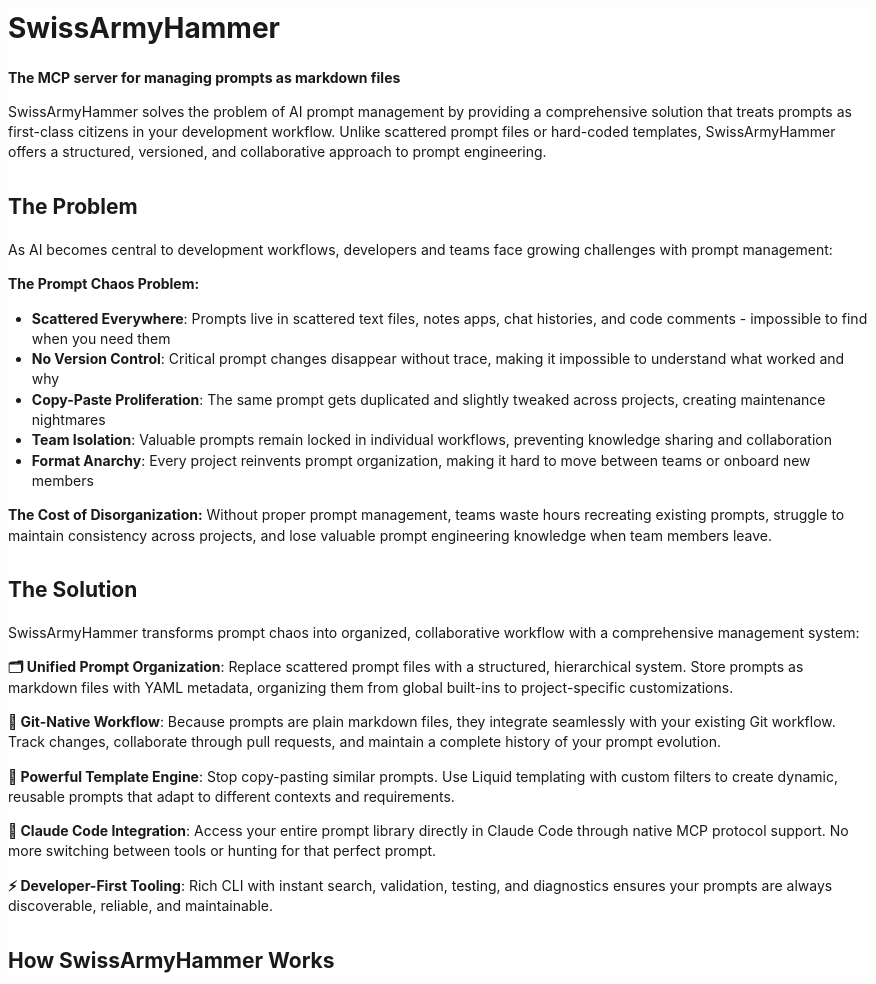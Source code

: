 # SwissArmyHammer

**The MCP server for managing prompts as markdown files**

SwissArmyHammer solves the problem of AI prompt management by providing a comprehensive solution that treats prompts as first-class citizens in your development workflow. Unlike scattered prompt files or hard-coded templates, SwissArmyHammer offers a structured, versioned, and collaborative approach to prompt engineering.

## The Problem

As AI becomes central to development workflows, developers and teams face growing challenges with prompt management:

**The Prompt Chaos Problem:**
- **Scattered Everywhere**: Prompts live in scattered text files, notes apps, chat histories, and code comments - impossible to find when you need them
- **No Version Control**: Critical prompt changes disappear without trace, making it impossible to understand what worked and why
- **Copy-Paste Proliferation**: The same prompt gets duplicated and slightly tweaked across projects, creating maintenance nightmares
- **Team Isolation**: Valuable prompts remain locked in individual workflows, preventing knowledge sharing and collaboration
- **Format Anarchy**: Every project reinvents prompt organization, making it hard to move between teams or onboard new members

**The Cost of Disorganization:**
Without proper prompt management, teams waste hours recreating existing prompts, struggle to maintain consistency across projects, and lose valuable prompt engineering knowledge when team members leave.

## The Solution

SwissArmyHammer transforms prompt chaos into organized, collaborative workflow with a comprehensive management system:

**🗂️ Unified Prompt Organization**: Replace scattered prompt files with a structured, hierarchical system. Store prompts as markdown files with YAML metadata, organizing them from global built-ins to project-specific customizations.

**📝 Git-Native Workflow**: Because prompts are plain markdown files, they integrate seamlessly with your existing Git workflow. Track changes, collaborate through pull requests, and maintain a complete history of your prompt evolution.

**🔧 Powerful Template Engine**: Stop copy-pasting similar prompts. Use Liquid templating with custom filters to create dynamic, reusable prompts that adapt to different contexts and requirements.

**🤖 Claude Code Integration**: Access your entire prompt library directly in Claude Code through native MCP protocol support. No more switching between tools or hunting for that perfect prompt.

**⚡ Developer-First Tooling**: Rich CLI with instant search, validation, testing, and diagnostics ensures your prompts are always discoverable, reliable, and maintainable.

## How SwissArmyHammer Works
